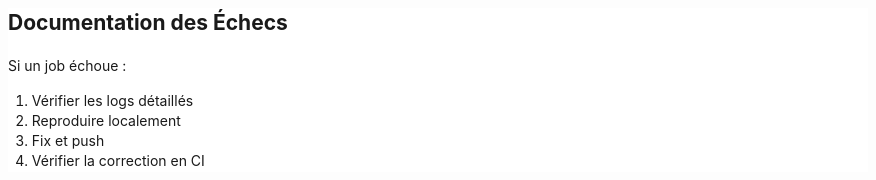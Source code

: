 ## Documentation des Échecs

Si un job échoue :

1. Vérifier les logs détaillés
2. Reproduire localement
3. Fix et push
4. Vérifier la correction en CI
